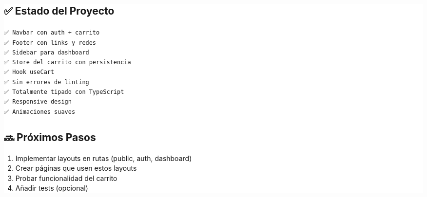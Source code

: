 ## ✅ Estado del Proyecto

```
✅ Navbar con auth + carrito
✅ Footer con links y redes
✅ Sidebar para dashboard
✅ Store del carrito con persistencia
✅ Hook useCart
✅ Sin errores de linting
✅ Totalmente tipado con TypeScript
✅ Responsive design
✅ Animaciones suaves
```

## 🔜 Próximos Pasos

1. Implementar layouts en rutas (public, auth, dashboard)
2. Crear páginas que usen estos layouts
3. Probar funcionalidad del carrito
4. Añadir tests (opcional)

